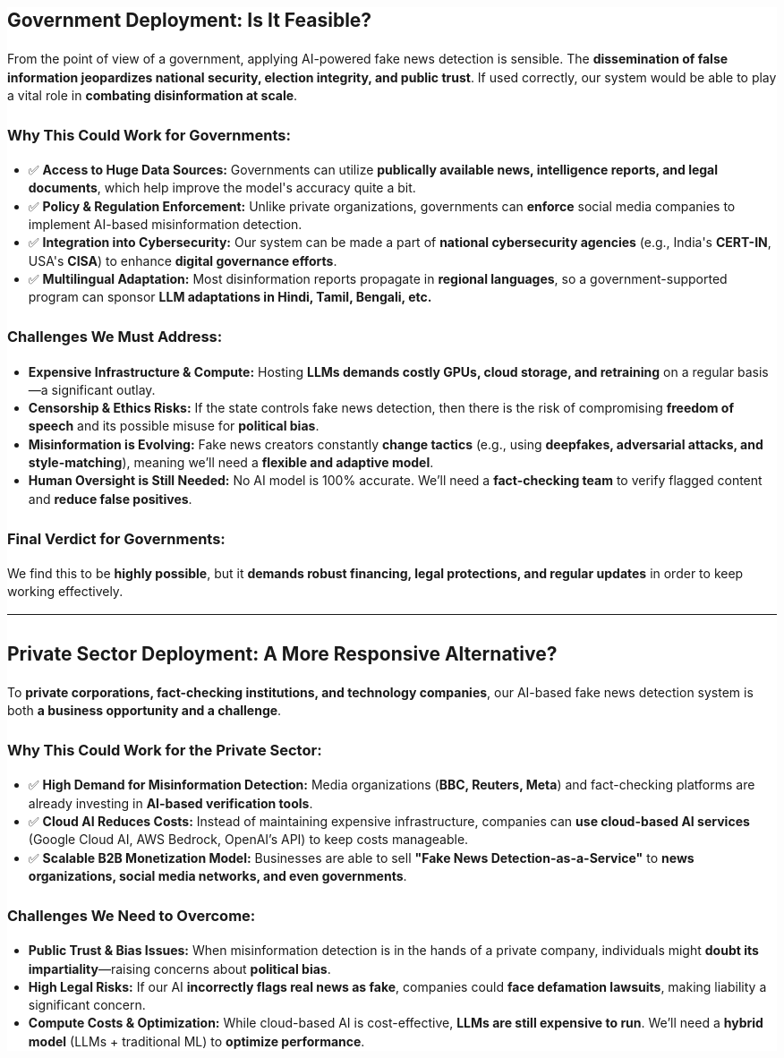 ## **Government Deployment: Is It Feasible?**
From the point of view of a government, applying AI-powered fake news detection is sensible. The **dissemination of false information jeopardizes national security, election integrity, and public trust**. If used correctly, our system would be able to play a vital role in **combating disinformation at scale**.

### **Why This Could Work for Governments:**
- ✅ **Access to Huge Data Sources:** Governments can utilize **publically available news, intelligence reports, and legal documents**, which help improve the model's accuracy quite a bit.
- ✅ **Policy & Regulation Enforcement:** Unlike private organizations, governments can **enforce** social media companies to implement AI-based misinformation detection.
- ✅ **Integration into Cybersecurity:** Our system can be made a part of **national cybersecurity agencies** (e.g., India's **CERT-IN**, USA's **CISA**) to enhance **digital governance efforts**.
- ✅ **Multilingual Adaptation:** Most disinformation reports propagate in **regional languages**, so a government-supported program can sponsor **LLM adaptations in Hindi, Tamil, Bengali, etc.**

### **Challenges We Must Address:**
- **Expensive Infrastructure & Compute:** Hosting **LLMs demands costly GPUs, cloud storage, and retraining** on a regular basis—a significant outlay.  
- **Censorship & Ethics Risks:** If the state controls fake news detection, then there is the risk of compromising **freedom of speech** and its possible misuse for **political bias**.
- **Misinformation is Evolving:** Fake news creators constantly **change tactics** (e.g., using **deepfakes, adversarial attacks, and style-matching**), meaning we’ll need a **flexible and adaptive model**.  
- **Human Oversight is Still Needed:** No AI model is 100% accurate. We’ll need a **fact-checking team** to verify flagged content and **reduce false positives**.  

### **Final Verdict for Governments:**
We find this to be **highly possible**, but it **demands robust financing, legal protections, and regular updates** in order to keep working effectively.  

---

## **Private Sector Deployment: A More Responsive Alternative?**
To **private corporations, fact-checking institutions, and technology companies**, our AI-based fake news detection system is both **a business opportunity and a challenge**.

### **Why This Could Work for the Private Sector:**
- ✅ **High Demand for Misinformation Detection:** Media organizations (**BBC, Reuters, Meta**) and fact-checking platforms are already investing in **AI-based verification tools**.  
- ✅ **Cloud AI Reduces Costs:** Instead of maintaining expensive infrastructure, companies can **use cloud-based AI services** (Google Cloud AI, AWS Bedrock, OpenAI’s API) to keep costs manageable.
- ✅  **Scalable B2B Monetization Model:** Businesses are able to sell **"Fake News Detection-as-a-Service"** to **news organizations, social media networks, and even governments**.

### **Challenges We Need to Overcome:**
- **Public Trust & Bias Issues:** When misinformation detection is in the hands of a private company, individuals might **doubt its impartiality**—raising concerns about **political bias**.
- **High Legal Risks:** If our AI **incorrectly flags real news as fake**, companies could **face defamation lawsuits**, making liability a significant concern.  
- **Compute Costs & Optimization:** While cloud-based AI is cost-effective, **LLMs are still expensive to run**. We’ll need a **hybrid model** (LLMs + traditional ML) to **optimize performance**.  

